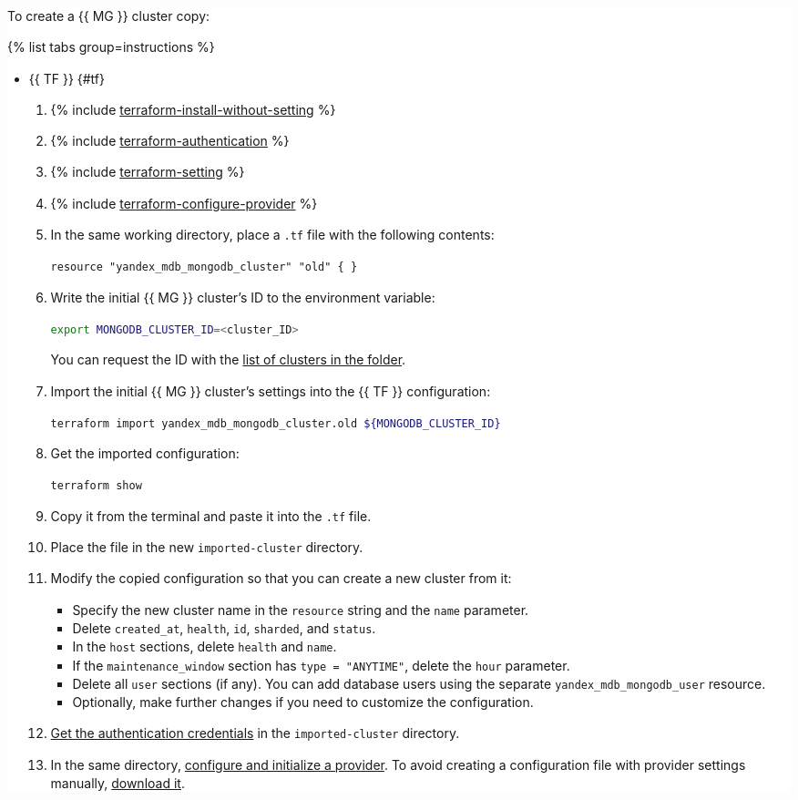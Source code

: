 To create a {{ MG }} cluster copy:

{% list tabs group=instructions %}

- {{ TF }} {#tf}

    1. {% include [terraform-install-without-setting](../../_includes/mdb/terraform/install-without-setting.md) %}
    1. {% include [terraform-authentication](../../_includes/mdb/terraform/authentication.md) %}
    1. {% include [terraform-setting](../../_includes/mdb/terraform/setting.md) %}
    1. {% include [terraform-configure-provider](../../_includes/mdb/terraform/configure-provider.md) %}

    1. In the same working directory, place a `.tf` file with the following contents:

        ```hcl
        resource "yandex_mdb_mongodb_cluster" "old" { }
        ```

    1. Write the initial {{ MG }} cluster’s ID to the environment variable:

        ```bash
        export MONGODB_CLUSTER_ID=<cluster_ID>
        ```

        You can request the ID with the [list of clusters in the folder](../../managed-mongodb/operations/cluster-list.md#list-clusters).

    1. Import the initial {{ MG }} cluster’s settings into the {{ TF }} configuration:

        ```bash
        terraform import yandex_mdb_mongodb_cluster.old ${MONGODB_CLUSTER_ID}
        ```

    1. Get the imported configuration:

        ```bash
        terraform show
        ```

    1. Copy it from the terminal and paste it into the `.tf` file.
    1. Place the file in the new `imported-cluster` directory.
    1. Modify the copied configuration so that you can create a new cluster from it:

        * Specify the new cluster name in the `resource` string and the `name` parameter.
        * Delete `created_at`, `health`, `id`, `sharded`, and `status`.
        * In the `host` sections, delete `health` and `name`.
        * If the `maintenance_window` section has `type = "ANYTIME"`, delete the `hour` parameter.
        * Delete all `user` sections (if any). You can add database users using the separate `yandex_mdb_mongodb_user` resource.
        * Optionally, make further changes if you need to customize the configuration.

    1. [Get the authentication credentials](../../tutorials/infrastructure-management/terraform-quickstart.md#get-credentials) in the `imported-cluster` directory.

    1. In the same directory, [configure and initialize a provider](../../tutorials/infrastructure-management/terraform-quickstart.md#configure-provider). To avoid creating a configuration file with provider settings manually, [download it](https://github.com/yandex-cloud-examples/yc-terraform-provider-settings/blob/main/provider.tf).
